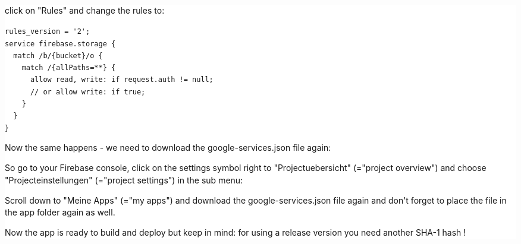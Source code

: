 click on "Rules" and change the rules to:

```plaintext
rules_version = '2';
service firebase.storage {
  match /b/{bucket}/o {
    match /{allPaths=**} {
      allow read, write: if request.auth != null;
      // or allow write: if true;
    }
  }
}
```

Now the same happens - we need to download the google-services.json file again:

So go to your Firebase console, click on the settings symbol right to "Projectuebersicht" (="project overview") and choose
"Projecteinstellungen" (="project settings") in the sub menu:

Scroll down to "Meine Apps" (="my apps") and download the google-services.json file again and don't forget to place
the file in the app folder again as well.

Now the app is ready to build and deploy but keep in mind: for using a release version you need 
another SHA-1 hash !
